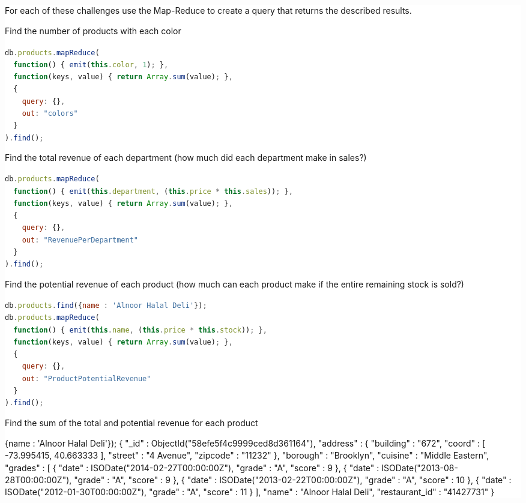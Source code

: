 For each of these challenges use the Map-Reduce to create a query that returns the described results.

Find the number of products with each color
```javascript
db.products.mapReduce(
  function() { emit(this.color, 1); },
  function(keys, value) { return Array.sum(value); },
  {
    query: {},
    out: "colors"
  }
).find();

```
Find the total revenue of each department (how much did each department make in sales?)
```javascript
db.products.mapReduce(
  function() { emit(this.department, (this.price * this.sales)); },
  function(keys, value) { return Array.sum(value); },
  {
    query: {},
    out: "RevenuePerDepartment"
  }
).find();

```
Find the potential revenue of each product (how much can each product make if the entire remaining stock is sold?)

```javascript
db.products.find({name : 'Alnoor Halal Deli'});
db.products.mapReduce(
  function() { emit(this.name, (this.price * this.stock)); },
  function(keys, value) { return Array.sum(value); },
  {
    query: {},
    out: "ProductPotentialRevenue"
  }
).find();
```
Find the sum of the total and potential revenue for each product
```javascript
```

{name : 'Alnoor Halal Deli'});
{ "_id" : ObjectId("58efe5f4c9999ced8d361164"), "address" : { "building" : "672", "coord" : [ -73.995415, 40.663333 ], "street" : "4 Avenue", "zipcode" : "11232" }, "borough" : "Brooklyn", "cuisine" : "Middle Eastern", "grades" : [ { "date" : ISODate("2014-02-27T00:00:00Z"), "grade" : "A", "score" : 9 }, { "date" : ISODate("2013-08-28T00:00:00Z"), "grade" : "A", "score" : 9 }, { "date" : ISODate("2013-02-22T00:00:00Z"), "grade" : "A", "score" : 10 }, { "date" : ISODate("2012-01-30T00:00:00Z"), "grade" : "A", "score" : 11 } ], "name" : "Alnoor Halal Deli", "restaurant_id" : "41427731" }
